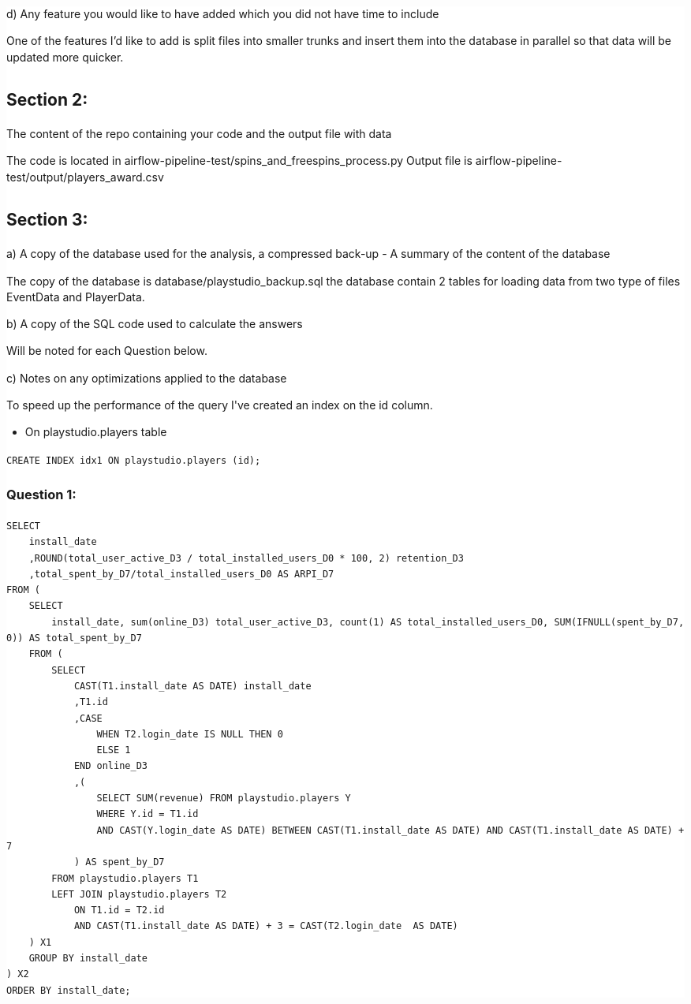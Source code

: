 
d) Any feature you would like to have added which you did not have time to include

One of the features I’d like to add is split files into smaller trunks and insert them into the database in parallel so that data will be updated more quicker.

## Section 2:

The content of the repo containing your code and the output file with data

The code is located in airflow-pipeline-test/spins_and_freespins_process.py
Output file is airflow-pipeline-test/output/players_award.csv

## Section 3:

a) A copy of the database used for the analysis, a compressed back-up - A summary of the content of the database

The copy of the database is database/playstudio_backup.sql
the database contain 2 tables for loading data from two type of files EventData and PlayerData.

b) A copy of the SQL code used to calculate the answers

Will be noted for each Question below.

c) Notes on any optimizations applied to the database

To speed up the performance of the query I've created an index on the id column.

* On playstudio.players table

```
CREATE INDEX idx1 ON playstudio.players (id);
```

### Question 1:


```
SELECT 
    install_date
    ,ROUND(total_user_active_D3 / total_installed_users_D0 * 100, 2) retention_D3
    ,total_spent_by_D7/total_installed_users_D0 AS ARPI_D7
FROM (
    SELECT 
        install_date, sum(online_D3) total_user_active_D3, count(1) AS total_installed_users_D0, SUM(IFNULL(spent_by_D7, 0)) AS total_spent_by_D7
    FROM (
        SELECT  
            CAST(T1.install_date AS DATE) install_date
            ,T1.id
            ,CASE 
                WHEN T2.login_date IS NULL THEN 0
                ELSE 1
            END online_D3
            ,(
                SELECT SUM(revenue) FROM playstudio.players Y
                WHERE Y.id = T1.id
                AND CAST(Y.login_date AS DATE) BETWEEN CAST(T1.install_date AS DATE) AND CAST(T1.install_date AS DATE) + 7
            ) AS spent_by_D7
        FROM playstudio.players T1
        LEFT JOIN playstudio.players T2
            ON T1.id = T2.id
            AND CAST(T1.install_date AS DATE) + 3 = CAST(T2.login_date  AS DATE)
    ) X1
    GROUP BY install_date
) X2
ORDER BY install_date;
```